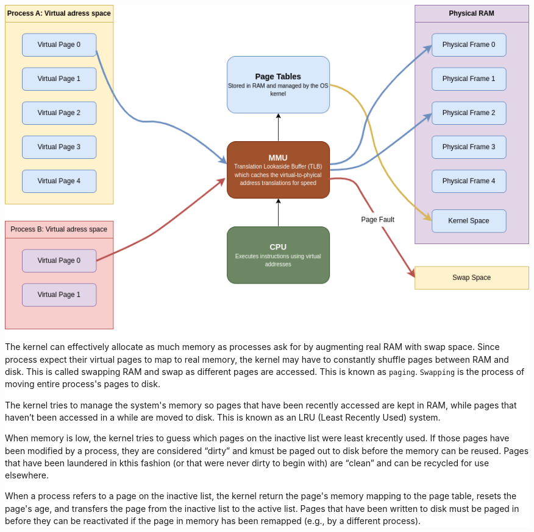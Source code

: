 ![Virtual-vs-Physical-addresses](./data/Virtual-vs-Physical-adresses.png)

The kernel can effectively allocate as much memory as processes ask for by augmenting real RAM with swap space. Since process expect their virtual pages to map to real memory, the kernel may have to constantly shuffle pages between RAM and disk. This is called swapping RAM and swap as different pages are accessed. This is known as `paging`. `Swapping` is the process of moving entire process's pages to disk.

The kernel tries to manage the system's memory so pages that have been recently accessed are kept in RAM, while pages that haven’t been accessed in a while are moved to disk. This is known as an LRU (Least Recently Used) system.

When memory is low, the kernel tries to guess which pages on the inactive list were least krecently used. If those pages have been modified by a process, they are considered “dirty” and kmust be paged out to disk before the memory can be reused. Pages that have been laundered in kthis fashion (or that were never dirty to begin with) are “clean” and can be recycled for use elsewhere.

When a process refers to a page on the inactive list, the kernel return the page's memory mapping to the page table, resets the page's age, and transfers the page from the inactive list to the active list. Pages that have been written to disk must be paged in before they can be reactivated if the page in memory has been remapped (e.g., by a different process).
